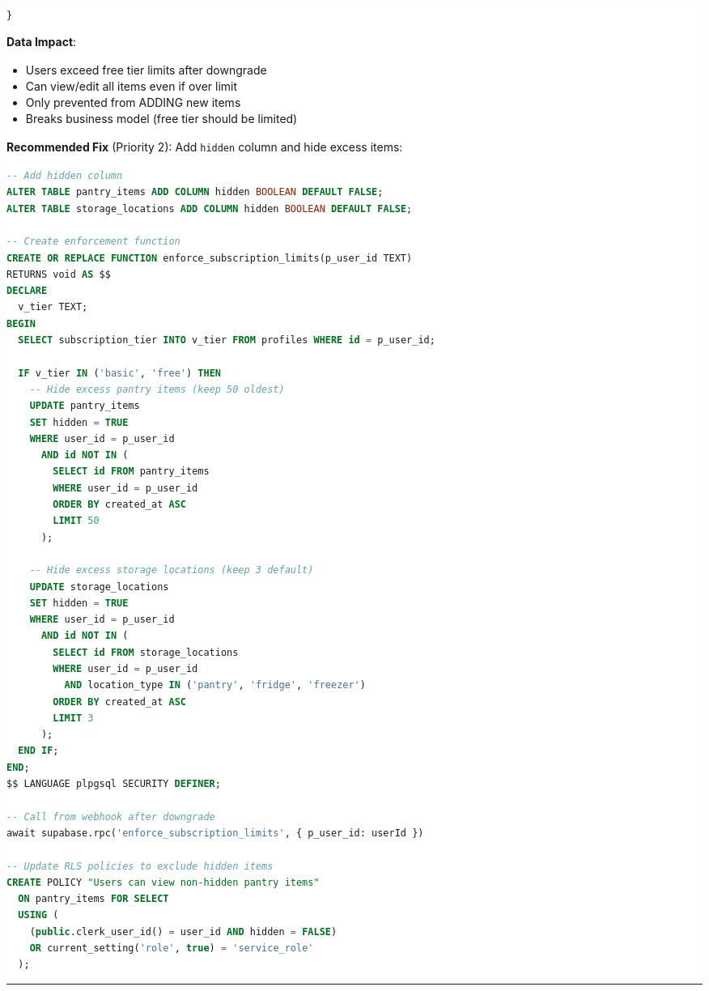 ```typescript
}
```

**Data Impact**:
- Users exceed free tier limits after downgrade
- Can view/edit all items even if over limit
- Only prevented from ADDING new items
- Breaks business model (free tier should be limited)

**Recommended Fix** (Priority 2):
Add `hidden` column and hide excess items:
```sql
-- Add hidden column
ALTER TABLE pantry_items ADD COLUMN hidden BOOLEAN DEFAULT FALSE;
ALTER TABLE storage_locations ADD COLUMN hidden BOOLEAN DEFAULT FALSE;

-- Create enforcement function
CREATE OR REPLACE FUNCTION enforce_subscription_limits(p_user_id TEXT)
RETURNS void AS $$
DECLARE
  v_tier TEXT;
BEGIN
  SELECT subscription_tier INTO v_tier FROM profiles WHERE id = p_user_id;

  IF v_tier IN ('basic', 'free') THEN
    -- Hide excess pantry items (keep 50 oldest)
    UPDATE pantry_items
    SET hidden = TRUE
    WHERE user_id = p_user_id
      AND id NOT IN (
        SELECT id FROM pantry_items
        WHERE user_id = p_user_id
        ORDER BY created_at ASC
        LIMIT 50
      );

    -- Hide excess storage locations (keep 3 default)
    UPDATE storage_locations
    SET hidden = TRUE
    WHERE user_id = p_user_id
      AND id NOT IN (
        SELECT id FROM storage_locations
        WHERE user_id = p_user_id
          AND location_type IN ('pantry', 'fridge', 'freezer')
        ORDER BY created_at ASC
        LIMIT 3
      );
  END IF;
END;
$$ LANGUAGE plpgsql SECURITY DEFINER;

-- Call from webhook after downgrade
await supabase.rpc('enforce_subscription_limits', { p_user_id: userId })

-- Update RLS policies to exclude hidden items
CREATE POLICY "Users can view non-hidden pantry items"
  ON pantry_items FOR SELECT
  USING (
    (public.clerk_user_id() = user_id AND hidden = FALSE)
    OR current_setting('role', true) = 'service_role'
  );
```

---